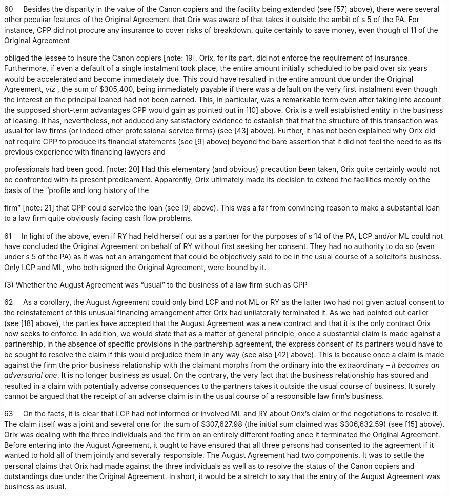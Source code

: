 60     Besides the disparity in the value of the Canon copiers and the facility being extended (see [57] above), there were several other peculiar features of the Original Agreement that Orix was aware of that takes it outside the ambit of s 5 of the PA. For instance, CPP did not procure any insurance to cover risks of breakdown, quite certainly to save money, even though cl 11 of the Original Agreement 

obliged the lessee to insure the Canon copiers [note: 19]. Orix, for its part, did not enforce the requirement of insurance. Furthermore, if even a default of a single instalment took place, the entire amount initially scheduled to be paid over six years would be accelerated and become immediately due. This could have resulted in the entire amount due under the Original Agreement, _viz_ , the sum of $305,400, being immediately payable if there was a default on the very first instalment even though the interest on the principal loaned had not been earned. This, in particular, was a remarkable term even after taking into account the supposed short-term advantages CPP would gain as pointed out in [10] above. Orix is a well established entity in the business of leasing. It has, nevertheless, not adduced any satisfactory evidence to establish that that the structure of this transaction was usual for law firms (or indeed other professional service firms) (see [43] above). Further, it has not been explained why Orix did not require CPP to produce its financial statements (see [9] above) beyond the bare assertion that it did not feel the need to as its previous experience with financing lawyers and 


professionals had been good. [note: 20] Had this elementary (and obvious) precaution been taken, Orix quite certainly would not be confronted with its present predicament. Apparently, Orix ultimately made its decision to extend the facilities merely on the basis of the “profile and long history of the 

firm” [note: 21] that CPP could service the loan (see [9] above). This was a far from convincing reason to make a substantial loan to a law firm quite obviously facing cash flow problems. 

61     In light of the above, even if RY had held herself out as a partner for the purposes of s 14 of the PA, LCP and/or ML could not have concluded the Original Agreement on behalf of RY without first seeking her consent. They had no authority to do so (even under s 5 of the PA) as it was not an arrangement that could be objectively said to be in the usual course of a solicitor’s business. Only LCP and ML, who both signed the Original Agreement, were bound by it. 

(3) Whether the August Agreement was “usual” to the business of a law firm such as CPP 

62     As a corollary, the August Agreement could only bind LCP and not ML or RY as the latter two had not given actual consent to the reinstatement of this unusual financing arrangement after Orix had unilaterally terminated it. As we had pointed out earlier (see [18] above), the parties have accepted that the August Agreement was a new contract and that it is the only contract Orix now seeks to enforce. In addition, we would state that as a matter of general principle, once a substantial claim is made against a partnership, in the absence of specific provisions in the partnership agreement, the express consent of its partners would have to be sought to resolve the claim if this would prejudice them in any way (see also [42] above). This is because once a claim is made against the firm the prior business relationship with the claimant morphs from the ordinary into the extraordinary – _it becomes an adversarial one_. It is no longer business as usual. On the contrary, the very fact that the business relationship has soured and resulted in a claim with potentially adverse consequences to the partners takes it outside the usual course of business. It surely cannot be argued that the receipt of an adverse claim is in the usual course of a responsible law firm’s business. 

63     On the facts, it is clear that LCP had not informed or involved ML and RY about Orix’s claim or the negotiations to resolve it. The claim itself was a joint and several one for the sum of $307,627.98 (the initial sum claimed was $306,632.59) (see [15] above). Orix was dealing with the three individuals and the firm on an entirely different footing once it terminated the Original Agreement. Before entering into the August Agreement, it ought to have ensured that all three persons had consented to the agreement if it wanted to hold all of them jointly and severally responsible. The August Agreement had two components. It was to settle the personal claims that Orix had made against the three individuals as well as to resolve the status of the Canon copiers and outstandings due under the Original Agreement. In short, it would be a stretch to say that the entry of the August Agreement was business as usual. 
